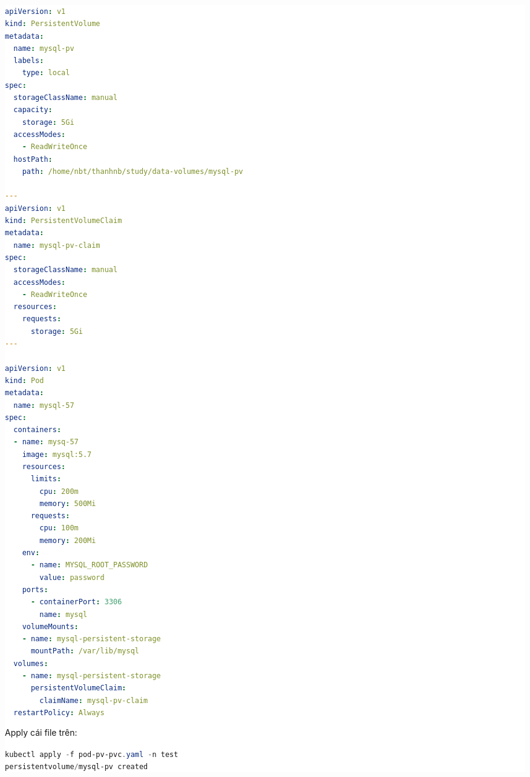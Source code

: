 ```yaml
apiVersion: v1
kind: PersistentVolume
metadata:
  name: mysql-pv
  labels:
    type: local
spec:
  storageClassName: manual
  capacity:
    storage: 5Gi
  accessModes:
    - ReadWriteOnce
  hostPath:
    path: /home/nbt/thanhnb/study/data-volumes/mysql-pv
    
---
apiVersion: v1
kind: PersistentVolumeClaim
metadata:
  name: mysql-pv-claim
spec:
  storageClassName: manual
  accessModes:
    - ReadWriteOnce
  resources:
    requests:
      storage: 5Gi
---

apiVersion: v1
kind: Pod
metadata:
  name: mysql-57
spec:
  containers:
  - name: mysq-57
    image: mysql:5.7
    resources:
      limits:
        cpu: 200m
        memory: 500Mi
      requests:
        cpu: 100m
        memory: 200Mi
    env:
      - name: MYSQL_ROOT_PASSWORD
        value: password
    ports:
      - containerPort: 3306
        name: mysql
    volumeMounts:
    - name: mysql-persistent-storage
      mountPath: /var/lib/mysql
  volumes:
    - name: mysql-persistent-storage
      persistentVolumeClaim:
        claimName: mysql-pv-claim
  restartPolicy: Always
```
Apply cái file trên:
```powershell
kubectl apply -f pod-pv-pvc.yaml -n test
persistentvolume/mysql-pv created
```